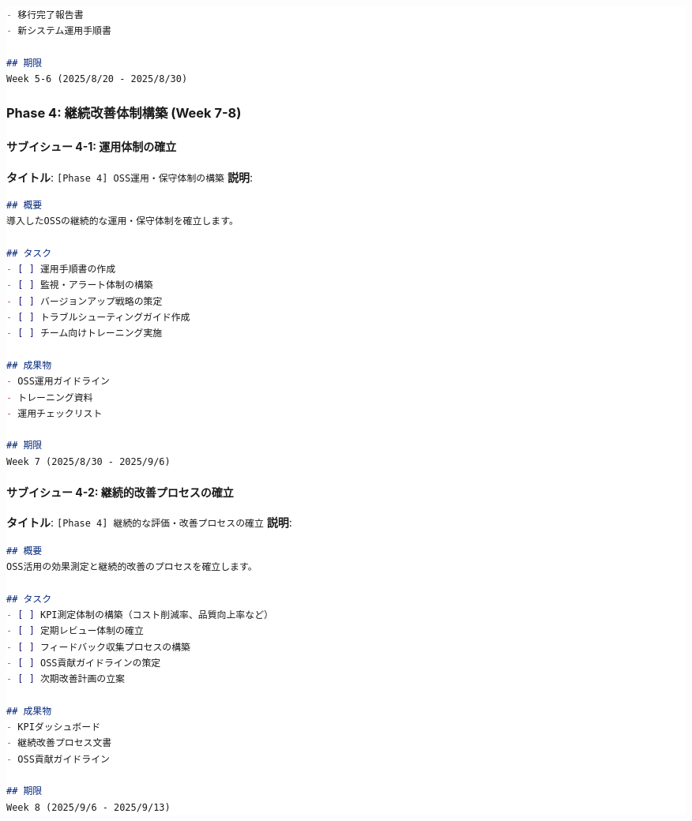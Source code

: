 ```markdown
- 移行完了報告書
- 新システム運用手順書

## 期限
Week 5-6 (2025/8/20 - 2025/8/30)
```

### Phase 4: 継続改善体制構築 (Week 7-8)

#### サブイシュー 4-1: 運用体制の確立
**タイトル**: `[Phase 4] OSS運用・保守体制の構築`
**説明**:
```markdown
## 概要
導入したOSSの継続的な運用・保守体制を確立します。

## タスク
- [ ] 運用手順書の作成
- [ ] 監視・アラート体制の構築
- [ ] バージョンアップ戦略の策定
- [ ] トラブルシューティングガイド作成
- [ ] チーム向けトレーニング実施

## 成果物
- OSS運用ガイドライン
- トレーニング資料
- 運用チェックリスト

## 期限
Week 7 (2025/8/30 - 2025/9/6)
```

#### サブイシュー 4-2: 継続的改善プロセスの確立
**タイトル**: `[Phase 4] 継続的な評価・改善プロセスの確立`
**説明**:
```markdown
## 概要
OSS活用の効果測定と継続的改善のプロセスを確立します。

## タスク
- [ ] KPI測定体制の構築（コスト削減率、品質向上率など）
- [ ] 定期レビュー体制の確立
- [ ] フィードバック収集プロセスの構築
- [ ] OSS貢献ガイドラインの策定
- [ ] 次期改善計画の立案

## 成果物
- KPIダッシュボード
- 継続改善プロセス文書
- OSS貢献ガイドライン

## 期限
Week 8 (2025/9/6 - 2025/9/13)
```
